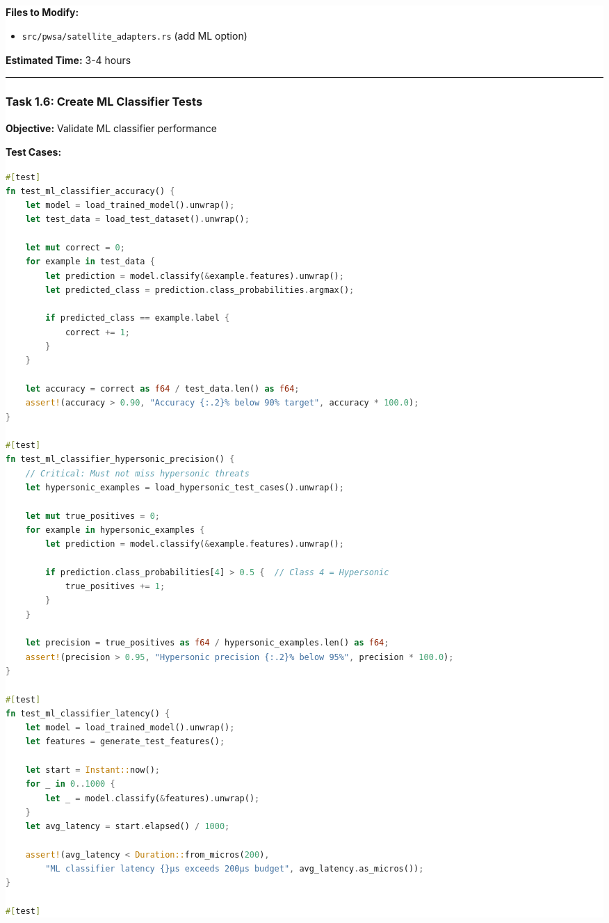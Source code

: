 **Files to Modify:**
- `src/pwsa/satellite_adapters.rs` (add ML option)

**Estimated Time:** 3-4 hours

---

### Task 1.6: Create ML Classifier Tests
**Objective:** Validate ML classifier performance

**Test Cases:**
```rust
#[test]
fn test_ml_classifier_accuracy() {
    let model = load_trained_model().unwrap();
    let test_data = load_test_dataset().unwrap();

    let mut correct = 0;
    for example in test_data {
        let prediction = model.classify(&example.features).unwrap();
        let predicted_class = prediction.class_probabilities.argmax();

        if predicted_class == example.label {
            correct += 1;
        }
    }

    let accuracy = correct as f64 / test_data.len() as f64;
    assert!(accuracy > 0.90, "Accuracy {:.2}% below 90% target", accuracy * 100.0);
}

#[test]
fn test_ml_classifier_hypersonic_precision() {
    // Critical: Must not miss hypersonic threats
    let hypersonic_examples = load_hypersonic_test_cases().unwrap();

    let mut true_positives = 0;
    for example in hypersonic_examples {
        let prediction = model.classify(&example.features).unwrap();

        if prediction.class_probabilities[4] > 0.5 {  // Class 4 = Hypersonic
            true_positives += 1;
        }
    }

    let precision = true_positives as f64 / hypersonic_examples.len() as f64;
    assert!(precision > 0.95, "Hypersonic precision {:.2}% below 95%", precision * 100.0);
}

#[test]
fn test_ml_classifier_latency() {
    let model = load_trained_model().unwrap();
    let features = generate_test_features();

    let start = Instant::now();
    for _ in 0..1000 {
        let _ = model.classify(&features).unwrap();
    }
    let avg_latency = start.elapsed() / 1000;

    assert!(avg_latency < Duration::from_micros(200),
        "ML classifier latency {}μs exceeds 200μs budget", avg_latency.as_micros());
}

#[test]
```